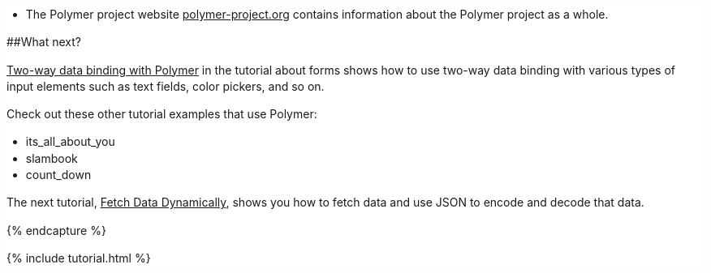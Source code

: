 * The Polymer project website
<a href="http://www.polymer-project.org/"
   target="_blank">polymer-project.org</a>
   contains information about the Polymer project as a whole.

##What next?

[Two-way data binding with Polymer](/docs/tutorials/forms/#binding-data)
in the tutorial about forms shows how to use two-way data binding
with various types of input elements such as text fields, color pickers,
and so on.

Check out these other tutorial examples that use Polymer:

* its_all_about_you
* slambook
* count_down

The next tutorial,
[Fetch Data Dynamically](/docs/tutorials/fetchdata/),
shows you how to fetch data
and use JSON to encode and decode
that data.

{% endcapture %}

{% include tutorial.html %}
